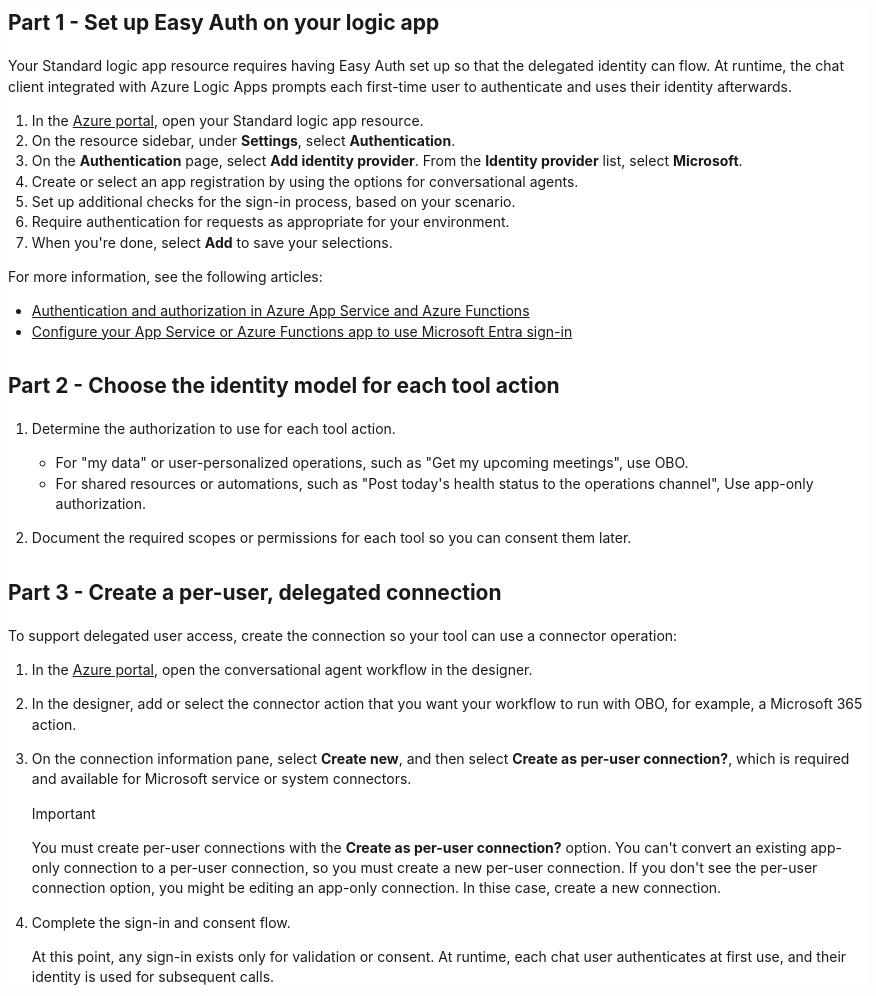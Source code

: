 ## Part 1 - Set up Easy Auth on your logic app

Your Standard logic app resource requires having Easy Auth set up so that the delegated identity can flow. At runtime, the chat client integrated with Azure Logic Apps prompts each first-time user to authenticate and uses their identity afterwards.

1. In the [Azure portal](https://portal.azure.com), open your Standard logic app resource.
1. On the resource sidebar, under **Settings**, select **Authentication**.
1. On the **Authentication** page, select **Add identity provider**. From the **Identity provider** list, select **Microsoft**.
1. Create or select an app registration by using the options for conversational agents.
1. Set up additional checks for the sign-in process, based on your scenario.
1. Require authentication for requests as appropriate for your environment.
1. When you're done, select **Add** to save your selections.

For more information, see the following articles:

- [Authentication and authorization in Azure App Service and Azure Functions](https://learn.microsoft.com/azure/app-service/overview-authentication-authorization)
- [Configure your App Service or Azure Functions app to use Microsoft Entra sign-in](https://learn.microsoft.com/azure/app-service/configure-authentication-provider-aad)

## Part 2 - Choose the identity model for each tool action

1. Determine the authorization to use for each tool action.

   - For "my data" or user-personalized operations, such as "Get my upcoming meetings", use OBO.
   - For shared resources or automations, such as "Post today's health status to the operations channel", Use app-only authorization.

1. Document the required scopes or permissions for each tool so you can consent them later.

## Part 3 - Create a per-user, delegated connection

To support delegated user access, create the connection so your tool can use a connector operation:

1. In the [Azure portal](https://portal.azure.com), open the conversational agent workflow in the designer.

1. In the designer, add or select the connector action that you want your workflow to run with OBO, for example, a Microsoft 365 action.

1. On the connection information pane, select **Create new**, and then select **Create as per-user connection?**, which is required and available for Microsoft service or system connectors.

   > [!IMPORTANT]
   >
   > You must create per-user connections with the **Create as per-user connection?** option. 
   > You can't convert an existing app-only connection to a per-user connection, so you must
   > create a new per-user connection. If you don't see the per-user connection option,
   > you might be editing an app-only connection. In thise case, create a new connection.

1. Complete the sign-in and consent flow.

   At this point, any sign-in exists only for validation or consent. At runtime, each chat user authenticates at first use, and their identity is used for subsequent calls.
